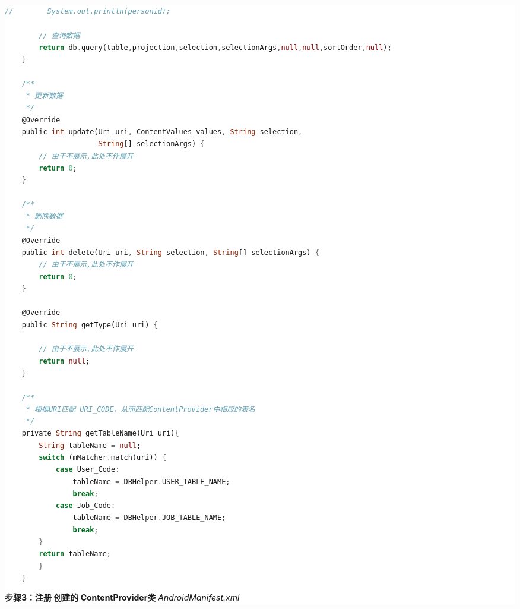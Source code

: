 ```dart
//        System.out.println(personid);

        // 查询数据
        return db.query(table,projection,selection,selectionArgs,null,null,sortOrder,null);
    }

    /**
     * 更新数据
     */
    @Override
    public int update(Uri uri, ContentValues values, String selection,
                      String[] selectionArgs) {
        // 由于不展示,此处不作展开
        return 0;
    }

    /**
     * 删除数据
     */
    @Override
    public int delete(Uri uri, String selection, String[] selectionArgs) {
        // 由于不展示,此处不作展开
        return 0;
    }

    @Override
    public String getType(Uri uri) {

        // 由于不展示,此处不作展开
        return null;
    }

    /**
     * 根据URI匹配 URI_CODE，从而匹配ContentProvider中相应的表名
     */
    private String getTableName(Uri uri){
        String tableName = null;
        switch (mMatcher.match(uri)) {
            case User_Code:
                tableName = DBHelper.USER_TABLE_NAME;
                break;
            case Job_Code:
                tableName = DBHelper.JOB_TABLE_NAME;
                break;
        }
        return tableName;
        }
    }
```

**步骤3：注册 创建的 ContentProvider类**
 *AndroidManifest.xml*
